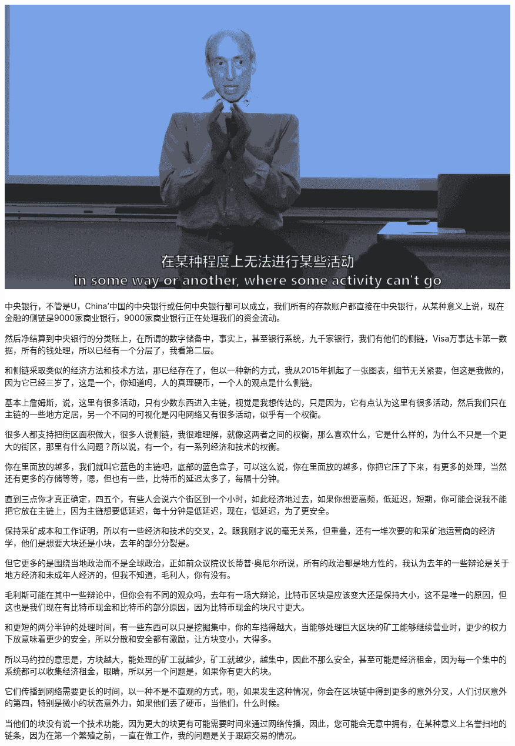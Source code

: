 ![](img/e20cbbd01a37bb8393c6c54a422cbf8f_16.png)

中央银行，不管是U，China’中国的中央银行或任何中央银行都可以成立，我们所有的存款账户都直接在中央银行，从某种意义上说，现在金融的侧链是9000家商业银行，9000家商业银行正在处理我们的资金流动。

然后净结算到中央银行的分类账上，在所谓的数字储备中，事实上，甚至银行系统，九千家银行，我们有他们的侧链，Visa万事达卡第一数据，所有的钱处理，所以已经有一个分层了，我看第二层。

和侧链采取类似的经济方法和技术方法，那已经存在了，但以一种新的方式，我从2015年抓起了一张图表，细节无关紧要，但这是我做的，因为它已经三岁了，这是一个，你知道吗，人的真理硬币，一个人的观点是什么侧链。

基本上詹姆斯，说，这里有很多活动，只有少数东西进入主链，视觉是我想传达的，只是因为，它有点认为这里有很多活动，然后我们只在主链的一些地方定居，另一个不同的可视化是闪电网络又有很多活动，似乎有一个权衡。

很多人都支持把街区面积做大，很多人说侧链，我很难理解，就像这两者之间的权衡，那么喜欢什么，它是什么样的，为什么不只是一个更大的街区，那里有什么问题？所以说，有一个，有一系列经济和技术的权衡。

你在里面放的越多，我们就叫它蓝色的主链吧，底部的蓝色盒子，可以这么说，你在里面放的越多，你把它压了下来，有更多的处理，当然还有更多的存储等等，嗯，但也有一些，比特币的延迟太多了，每隔十分钟。

直到三点你才真正确定，四五个，有些人会说六个街区到一个小时，如此经济地过去，如果你想要高频，低延迟，短期，你可能会说我不能把它放在主链上，因为主链想要低延迟，每十分钟是低延迟，现在，低延迟，为了更安全。

保持采矿成本和工作证明，所以有一些经济和技术的交叉，2。跟我刚才说的毫无关系，但重叠，还有一堆次要的和采矿池运营商的经济学，他们是想要大块还是小块，去年的部分分裂是。

但它更多的是围绕当地政治而不是全球政治，正如前众议院议长蒂普·奥尼尔所说，所有的政治都是地方性的，我认为去年的一些辩论是关于地方经济和未成年人经济的，但我不知道，毛利人，你有没有。

毛利斯可能在其中一些辩论中，但你会有不同的观众吗，去年有一场大辩论，比特币区块是应该变大还是保持大小，这不是唯一的原因，但这也是我们现在有比特币现金和比特币的部分原因，因为比特币现金的块尺寸更大。

和更短的两分半钟的处理时间，有一些东西可以只是挖掘集中，你的车挡得越大，当能够处理巨大区块的矿工能够继续营业时，更少的权力下放意味着更少的安全，所以分散和安全都有激励，让方块变小，大得多。

所以马约拉的意思是，方块越大，能处理的矿工就越少，矿工就越少，越集中，因此不那么安全，甚至可能是经济租金，因为每一个集中的系统都可以收集经济租金，眼睛，所以另一个问题是，如果你有更大的块。

它们传播到网络需要更长的时间，以一种不是不直观的方式，呃，如果发生这种情况，你会在区块链中得到更多的意外分叉，人们讨厌意外的第四，特别是微小的状态意外力，如果他们丢了硬币，当他们，什么时候。

当他们的块没有说一个技术功能，因为更大的块更有可能需要时间来通过网络传播，因此，您可能会无意中拥有，在某种意义上名誉扫地的链条，因为在第一个繁殖之前，一直在做工作，我的问题是关于跟踪交易的情况。
